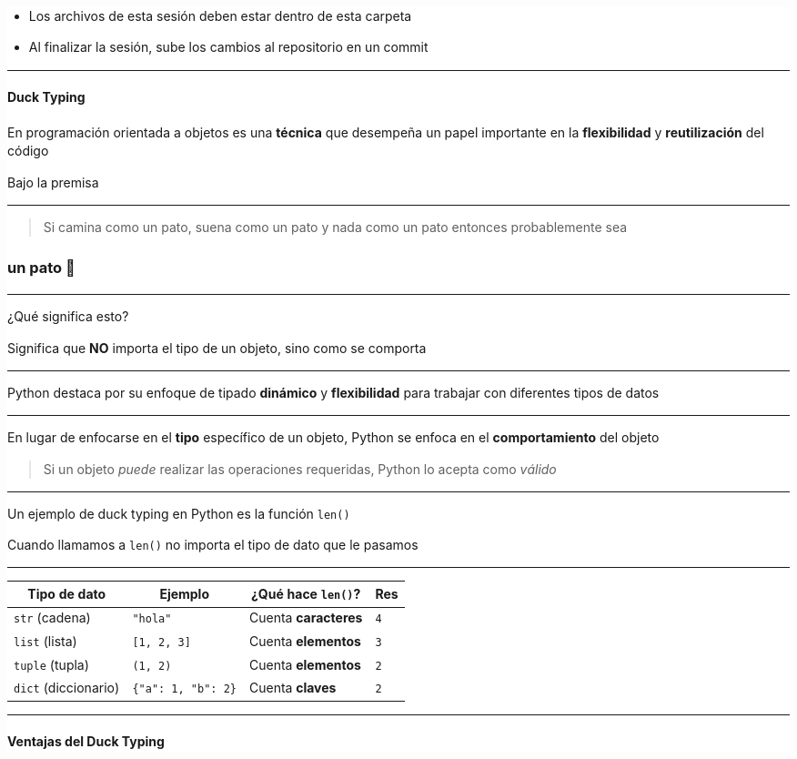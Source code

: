 - Los archivos de esta sesión deben estar dentro de esta carpeta

- Al finalizar la sesión, sube los cambios al repositorio en un commit

---

#### **Duck Typing**

En programación orientada a objetos es una **técnica** que desempeña un papel importante en la **flexibilidad** y **reutilización** del código

Bajo la premisa

---

> Si camina como un pato, suena como un pato y nada como un pato
> entonces probablemente sea

### **un pato 🦆**  

---

¿Qué significa esto?

Significa que **NO** importa el tipo de un objeto, sino como se comporta

---

Python destaca por su enfoque de tipado **dinámico** y **flexibilidad** para trabajar con diferentes tipos de datos

---

En lugar de enfocarse en el **tipo** específico de un objeto, Python se enfoca en el **comportamiento** del objeto

> Si un objeto *puede* realizar las operaciones requeridas, Python lo acepta como *válido*

---
Un ejemplo de duck typing en Python es la función `len()`

Cuando llamamos a `len()` no importa el tipo de dato que le pasamos

---

| Tipo de dato         | Ejemplo            | ¿Qué hace `len()`?    | Res |
| -------------------- | ------------------ | --------------------- | --- |
| `str` (cadena)       | `"hola"`           | Cuenta **caracteres** | `4` |
| `list` (lista)       | `[1, 2, 3]`        | Cuenta **elementos**  | `3` |
| `tuple` (tupla)      | `(1, 2)`           | Cuenta **elementos**  | `2` |
| `dict` (diccionario) | `{"a": 1, "b": 2}` | Cuenta **claves**     | `2` |

---

#### Ventajas del Duck Typing
